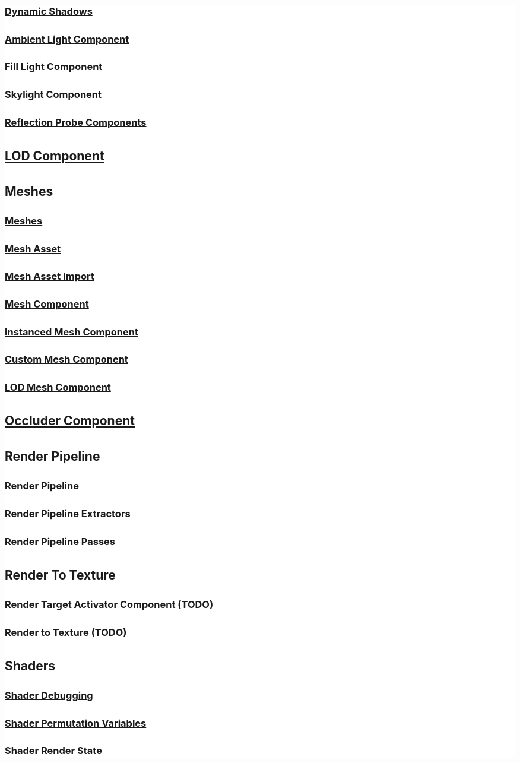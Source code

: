 ### [Dynamic Shadows](graphics/lighting/dynamic-shadows.md)
### [Ambient Light Component](graphics/lighting/ambient-light-component.md)
### [Fill Light Component](graphics/lighting/fill-light-component.md)
### [Skylight Component](graphics/lighting/sky-light-component.md)
### [Reflection Probe Components](graphics/lighting/reflection-probe-components.md)
## [LOD Component](graphics/lod-component.md)
## Meshes
### [Meshes](graphics/meshes/meshes-overview.md)
### [Mesh Asset](graphics/meshes/mesh-asset.md)
### [Mesh Asset Import](graphics/meshes/mesh-import.md)
### [Mesh Component](graphics/meshes/mesh-component.md)
### [Instanced Mesh Component](graphics/meshes/instanced-mesh-component.md)
### [Custom Mesh Component](graphics/meshes/custom-mesh-component.md)
### [LOD Mesh Component](graphics/meshes/lod-mesh-component.md)
## [Occluder Component](graphics/occluder-component.md)
## Render Pipeline
### [Render Pipeline](graphics/render-pipeline/render-pipeline-overview.md)
### [Render Pipeline Extractors](graphics/render-pipeline/render-pipeline-extractors.md)
### [Render Pipeline Passes](graphics/render-pipeline/render-pipeline-passes.md)
## Render To Texture
### [Render Target Activator Component (TODO)](graphics/render-to-texture/render-target-activator-component.md)
### [Render to Texture (TODO)](graphics/render-to-texture/render-to-texture.md)
## Shaders
### [Shader Debugging](graphics/shaders/shader-debugging.md)
### [Shader Permutation Variables](graphics/shaders/shader-permutation-variables.md)
### [Shader Render State](graphics/shaders/shader-render-state.md)